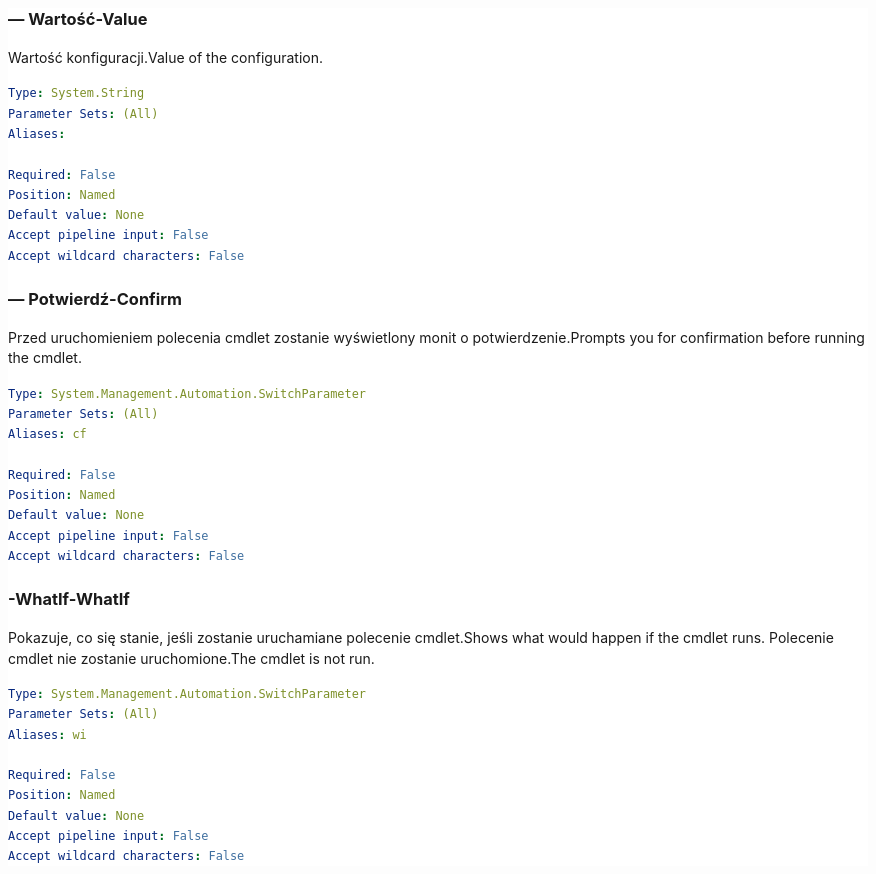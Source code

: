 ### <span data-ttu-id="0e2cd-137">— Wartość</span><span class="sxs-lookup"><span data-stu-id="0e2cd-137">-Value</span></span>
<span data-ttu-id="0e2cd-138">Wartość konfiguracji.</span><span class="sxs-lookup"><span data-stu-id="0e2cd-138">Value of the configuration.</span></span>

```yaml
Type: System.String
Parameter Sets: (All)
Aliases:

Required: False
Position: Named
Default value: None
Accept pipeline input: False
Accept wildcard characters: False
```

### <span data-ttu-id="0e2cd-139">— Potwierdź</span><span class="sxs-lookup"><span data-stu-id="0e2cd-139">-Confirm</span></span>
<span data-ttu-id="0e2cd-140">Przed uruchomieniem polecenia cmdlet zostanie wyświetlony monit o potwierdzenie.</span><span class="sxs-lookup"><span data-stu-id="0e2cd-140">Prompts you for confirmation before running the cmdlet.</span></span>

```yaml
Type: System.Management.Automation.SwitchParameter
Parameter Sets: (All)
Aliases: cf

Required: False
Position: Named
Default value: None
Accept pipeline input: False
Accept wildcard characters: False
```

### <span data-ttu-id="0e2cd-141">-WhatIf</span><span class="sxs-lookup"><span data-stu-id="0e2cd-141">-WhatIf</span></span>
<span data-ttu-id="0e2cd-142">Pokazuje, co się stanie, jeśli zostanie uruchamiane polecenie cmdlet.</span><span class="sxs-lookup"><span data-stu-id="0e2cd-142">Shows what would happen if the cmdlet runs.</span></span>
<span data-ttu-id="0e2cd-143">Polecenie cmdlet nie zostanie uruchomione.</span><span class="sxs-lookup"><span data-stu-id="0e2cd-143">The cmdlet is not run.</span></span>

```yaml
Type: System.Management.Automation.SwitchParameter
Parameter Sets: (All)
Aliases: wi

Required: False
Position: Named
Default value: None
Accept pipeline input: False
Accept wildcard characters: False
```
